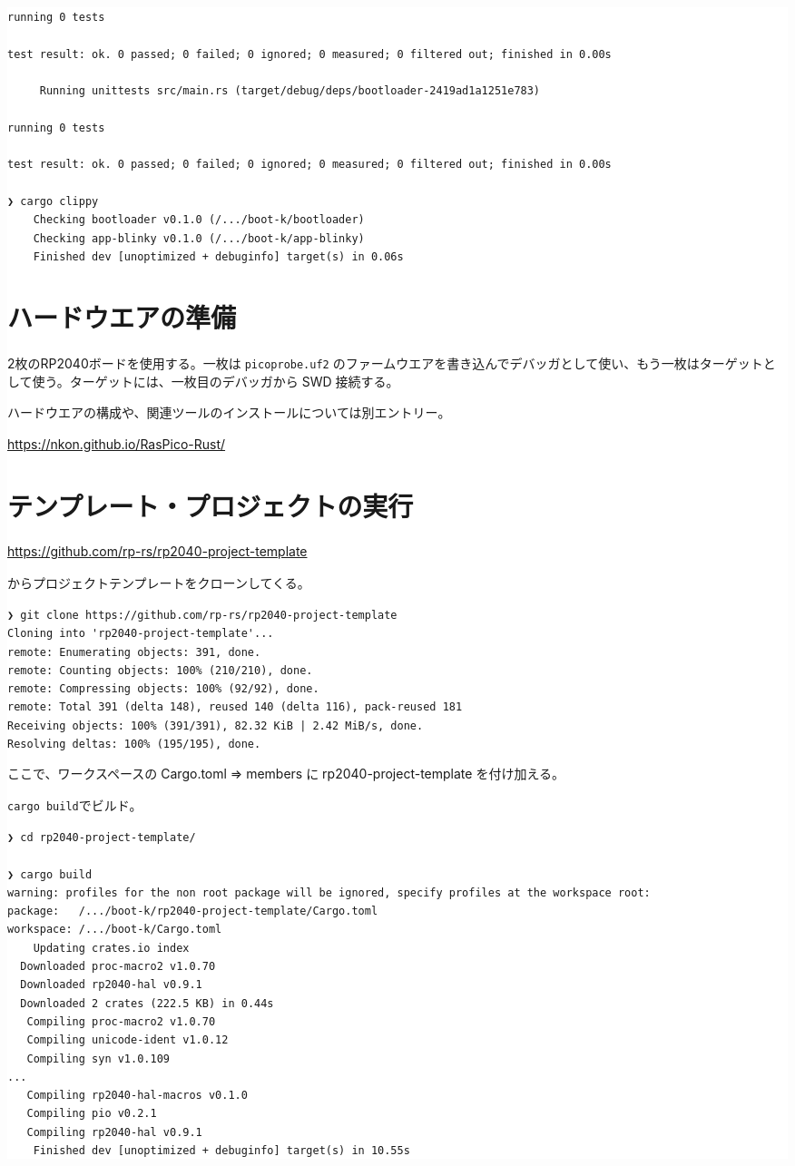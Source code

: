 ```
running 0 tests

test result: ok. 0 passed; 0 failed; 0 ignored; 0 measured; 0 filtered out; finished in 0.00s

     Running unittests src/main.rs (target/debug/deps/bootloader-2419ad1a1251e783)

running 0 tests

test result: ok. 0 passed; 0 failed; 0 ignored; 0 measured; 0 filtered out; finished in 0.00s

❯ cargo clippy
    Checking bootloader v0.1.0 (/.../boot-k/bootloader)
    Checking app-blinky v0.1.0 (/.../boot-k/app-blinky)
    Finished dev [unoptimized + debuginfo] target(s) in 0.06s
```

# ハードウエアの準備

2枚のRP2040ボードを使用する。一枚は `picoprobe.uf2` のファームウエアを書き込んでデバッガとして使い、もう一枚はターゲットとして使う。ターゲットには、一枚目のデバッガから SWD 接続する。

ハードウエアの構成や、関連ツールのインストールについては別エントリー。

https://nkon.github.io/RasPico-Rust/

# テンプレート・プロジェクトの実行

https://github.com/rp-rs/rp2040-project-template

からプロジェクトテンプレートをクローンしてくる。

```
❯ git clone https://github.com/rp-rs/rp2040-project-template
Cloning into 'rp2040-project-template'...
remote: Enumerating objects: 391, done.
remote: Counting objects: 100% (210/210), done.
remote: Compressing objects: 100% (92/92), done.
remote: Total 391 (delta 148), reused 140 (delta 116), pack-reused 181
Receiving objects: 100% (391/391), 82.32 KiB | 2.42 MiB/s, done.
Resolving deltas: 100% (195/195), done.
```
ここで、ワークスペースの Cargo.toml => members に rp2040-project-template を付け加える。

`cargo build`でビルド。

```
❯ cd rp2040-project-template/ 

❯ cargo build
warning: profiles for the non root package will be ignored, specify profiles at the workspace root:
package:   /.../boot-k/rp2040-project-template/Cargo.toml
workspace: /.../boot-k/Cargo.toml
    Updating crates.io index
  Downloaded proc-macro2 v1.0.70
  Downloaded rp2040-hal v0.9.1
  Downloaded 2 crates (222.5 KB) in 0.44s
   Compiling proc-macro2 v1.0.70
   Compiling unicode-ident v1.0.12
   Compiling syn v1.0.109
...
   Compiling rp2040-hal-macros v0.1.0
   Compiling pio v0.2.1
   Compiling rp2040-hal v0.9.1
    Finished dev [unoptimized + debuginfo] target(s) in 10.55s
```